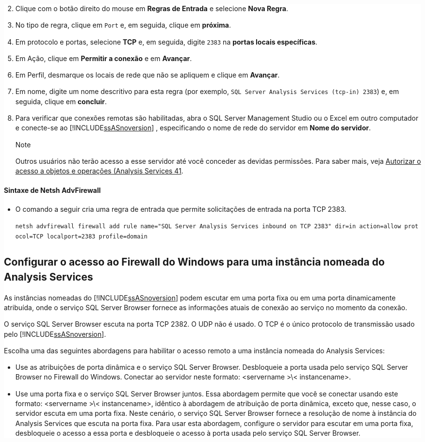 2.  Clique com o botão direito do mouse em **Regras de Entrada** e selecione **Nova Regra**.  
  
3.  No tipo de regra, clique em `Port` e, em seguida, clique em **próxima**.  
  
4.  Em protocolo e portas, selecione **TCP** e, em seguida, digite `2383` na **portas locais específicas**.  
  
5.  Em Ação, clique em **Permitir a conexão** e em **Avançar**.  
  
6.  Em Perfil, desmarque os locais de rede que não se apliquem e clique em **Avançar**.  
  
7.  Em nome, digite um nome descritivo para esta regra (por exemplo, `SQL Server Analysis Services (tcp-in) 2383`) e, em seguida, clique em **concluir**.  
  
8.  Para verificar que conexões remotas são habilitadas, abra o SQL Server Management Studio ou o Excel em outro computador e conecte-se ao [!INCLUDE[ssASnoversion](../../includes/ssasnoversion-md.md)] , especificando o nome de rede do servidor em **Nome do servidor**.  
  
    > [!NOTE]  
    >  Outros usuários não terão acesso a esse servidor até você conceder as devidas permissões. Para saber mais, veja [Autorizar o acesso a objetos e operações &#40;Analysis Services 41](../multidimensional-models/authorizing-access-to-objects-and-operations-analysis-services.md).  
  
#### <a name="netsh-advfirewall-syntax"></a>Sintaxe de Netsh AdvFirewall  
  
-   O comando a seguir cria uma regra de entrada que permite solicitações de entrada na porta TCP 2383.  
  
    ```  
    netsh advfirewall firewall add rule name="SQL Server Analysis Services inbound on TCP 2383" dir=in action=allow protocol=TCP localport=2383 profile=domain  
    ```  
  
##  <a name="bkmk_named"></a> Configurar o acesso ao Firewall do Windows para uma instância nomeada do Analysis Services  
 As instâncias nomeadas do [!INCLUDE[ssASnoversion](../../includes/ssasnoversion-md.md)] podem escutar em uma porta fixa ou em uma porta dinamicamente atribuída, onde o serviço SQL Server Browser fornece as informações atuais de conexão ao serviço no momento da conexão.  
  
 O serviço SQL Server Browser escuta na porta TCP 2382. O UDP não é usado. O TCP é o único protocolo de transmissão usado pelo [!INCLUDE[ssASnoversion](../../includes/ssasnoversion-md.md)].  
  
 Escolha uma das seguintes abordagens para habilitar o acesso remoto a uma instância nomeada do Analysis Services:  
  
-   Use as atribuições de porta dinâmica e o serviço SQL Server Browser. Desbloqueie a porta usada pelo serviço SQL Server Browser no Firewall do Windows. Conectar ao servidor neste formato: \<servername >\\< instancename\>.  
  
-   Use uma porta fixa e o serviço SQL Server Browser juntos. Essa abordagem permite que você se conectar usando este formato: \<servername >\\< instancename\>, idêntico à abordagem de atribuição de porta dinâmica, exceto que, nesse caso, o servidor escuta em uma porta fixa. Neste cenário, o serviço SQL Server Browser fornece a resolução de nome à instância do Analysis Services que escuta na porta fixa. Para usar esta abordagem, configure o servidor para escutar em uma porta fixa, desbloqueie o acesso a essa porta e desbloqueie o acesso à porta usada pelo serviço SQL Server Browser.  
  